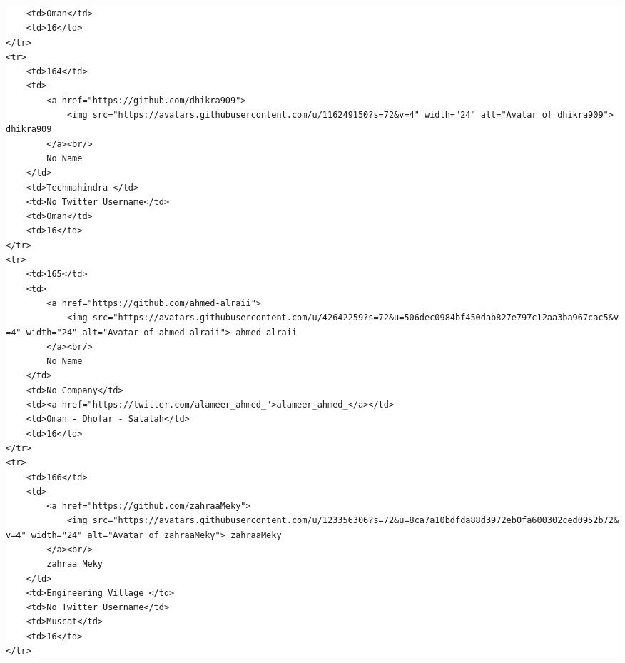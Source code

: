 		<td>Oman</td>
		<td>16</td>
	</tr>
	<tr>
		<td>164</td>
		<td>
			<a href="https://github.com/dhikra909">
				<img src="https://avatars.githubusercontent.com/u/116249150?s=72&v=4" width="24" alt="Avatar of dhikra909"> dhikra909
			</a><br/>
			No Name
		</td>
		<td>Techmahindra </td>
		<td>No Twitter Username</td>
		<td>Oman</td>
		<td>16</td>
	</tr>
	<tr>
		<td>165</td>
		<td>
			<a href="https://github.com/ahmed-alraii">
				<img src="https://avatars.githubusercontent.com/u/42642259?s=72&u=506dec0984bf450dab827e797c12aa3ba967cac5&v=4" width="24" alt="Avatar of ahmed-alraii"> ahmed-alraii
			</a><br/>
			No Name
		</td>
		<td>No Company</td>
		<td><a href="https://twitter.com/alameer_ahmed_">alameer_ahmed_</a></td>
		<td>Oman - Dhofar - Salalah</td>
		<td>16</td>
	</tr>
	<tr>
		<td>166</td>
		<td>
			<a href="https://github.com/zahraaMeky">
				<img src="https://avatars.githubusercontent.com/u/123356306?s=72&u=8ca7a10bdfda88d3972eb0fa600302ced0952b72&v=4" width="24" alt="Avatar of zahraaMeky"> zahraaMeky
			</a><br/>
			zahraa Meky
		</td>
		<td>Engineering Village </td>
		<td>No Twitter Username</td>
		<td>Muscat</td>
		<td>16</td>
	</tr>
